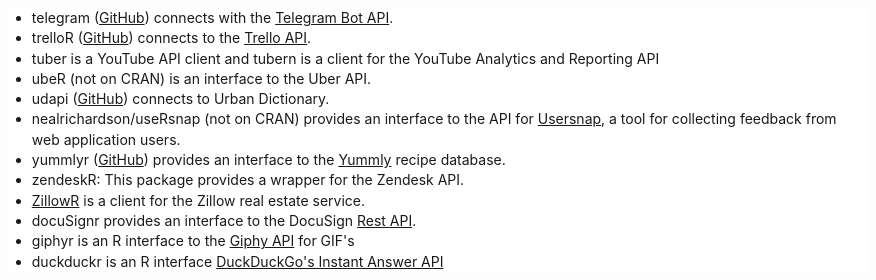 -   <pkg>telegram</pkg> ([GitHub](https://github.com/lbraglia/telegram)) connects with the [Telegram Bot API](https://core.telegram.org/bots/api).
-   <pkg>trelloR</pkg> ([GitHub](https://github.com/jchrom/trelloR)) connects to the [Trello API](https://developers.trello.com/).
-   <pkg>tuber</pkg> is a YouTube API client and <pkg>tubern</pkg> is a client for the YouTube Analytics and Reporting API
-   <pkg>ubeR</pkg> (not on CRAN) is an interface to the Uber API.
-   <pkg>udapi</pkg> ([GitHub](https://github.com/Ironholds/udapi)) connects to Urban Dictionary.
-   <github>nealrichardson/useRsnap</github> (not on CRAN) provides an interface to the API for [Usersnap](https://www.pivotaltracker.com/), a tool for collecting feedback from web application users.
-   <pkg>yummlyr</pkg> ([GitHub](https://github.com/RomanTsegelskyi/yummlyr)) provides an interface to the [Yummly](https://developer.yummly.com/) recipe database.
-   <pkg>zendeskR</pkg>: This package provides a wrapper for the Zendesk API.
-   [ZillowR](https://github.com/fascinatingfingers/ZillowR) is a client for the Zillow real estate service.
-   <pkg>docuSignr</pkg> provides an interface to the DocuSign [Rest API](https://www.docusign.com/p/RESTAPIGuide/RESTAPIGuide.htm).
-   <pkg>giphyr</pkg> is an R interface to the [Giphy API](https://github.com/Giphy/GiphyAPI) for GIF's 
-   <pkg>duckduckr</pkg> is an R interface [DuckDuckGo's Instant Answer API](https://duckduckgo.com/api)
